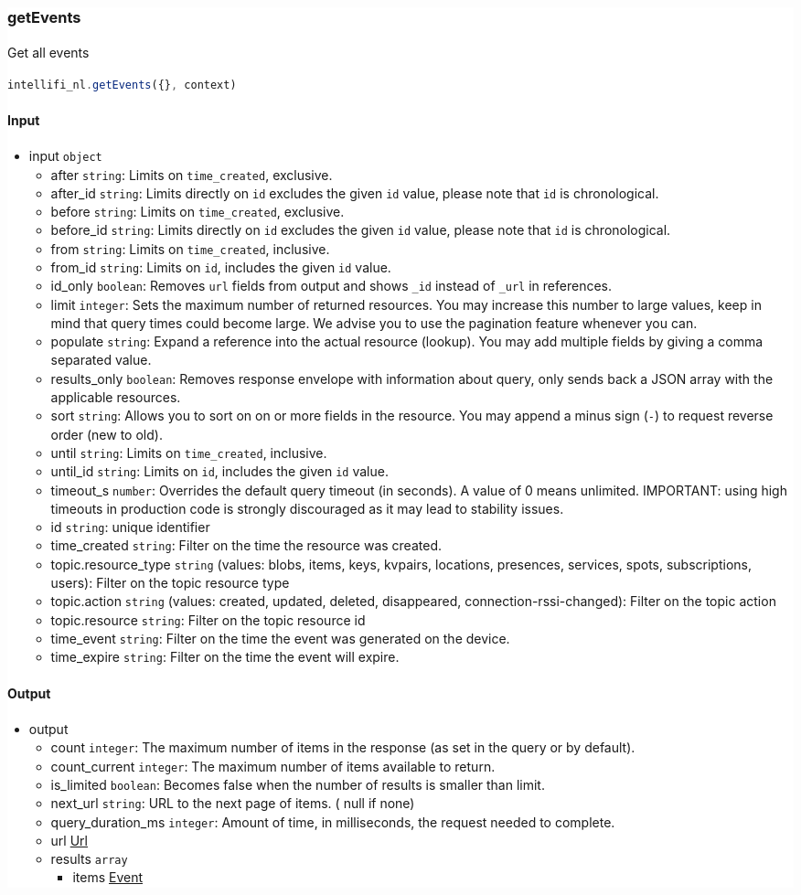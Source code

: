 ### getEvents
Get all events


```js
intellifi_nl.getEvents({}, context)
```

#### Input
* input `object`
  * after `string`: Limits on `time_created`, exclusive.
  * after_id `string`: Limits directly on `id` excludes the given `id` value, please note that `id` is chronological.
  * before `string`: Limits on `time_created`, exclusive.
  * before_id `string`: Limits directly on `id` excludes the given `id` value, please note that `id` is chronological.
  * from `string`: Limits on `time_created`, inclusive.
  * from_id `string`: Limits on `id`, includes the given `id` value.
  * id_only `boolean`: Removes `url` fields from output and shows `_id` instead of `_url` in references.
  * limit `integer`: Sets the maximum number of returned resources. You may increase this number to large values, keep in mind that query times could become large. We advise you to use the pagination feature whenever you can.
  * populate `string`: Expand a reference into the actual resource (lookup). You may add multiple fields by giving a comma separated value.
  * results_only `boolean`: Removes response envelope with information about query, only sends back a JSON array with the applicable resources.
  * sort `string`: Allows you to sort on on or more fields in the resource. You may append a minus sign (`-`) to request reverse order (new to old).
  * until `string`: Limits on `time_created`, inclusive.
  * until_id `string`: Limits on `id`, includes the given `id` value.
  * timeout_s `number`: Overrides the default query timeout (in seconds). A value of 0 means unlimited. IMPORTANT: using high timeouts in production code is strongly discouraged as it may lead to stability issues.
  * id `string`: unique identifier
  * time_created `string`: Filter on the time the resource was created.
  * topic.resource_type `string` (values: blobs, items, keys, kvpairs, locations, presences, services, spots, subscriptions, users): Filter on the topic resource type
  * topic.action `string` (values: created, updated, deleted, disappeared, connection-rssi-changed): Filter on the topic action
  * topic.resource `string`: Filter on the topic resource id
  * time_event `string`: Filter on the time the event was generated on the device.
  * time_expire `string`: Filter on the time the event will expire.

#### Output
* output
  * count `integer`: The maximum number of items in the response (as set in the query or by default).
  * count_current `integer`: The maximum number of items available to return.
  * is_limited `boolean`: Becomes false when the number of results is smaller than limit.
  * next_url `string`: URL to the next page of items. ( null if none)
  * query_duration_ms `integer`: Amount of time, in milliseconds, the request needed to complete.
  * url [Url](#url)
  * results `array`
    * items [Event](#event)

